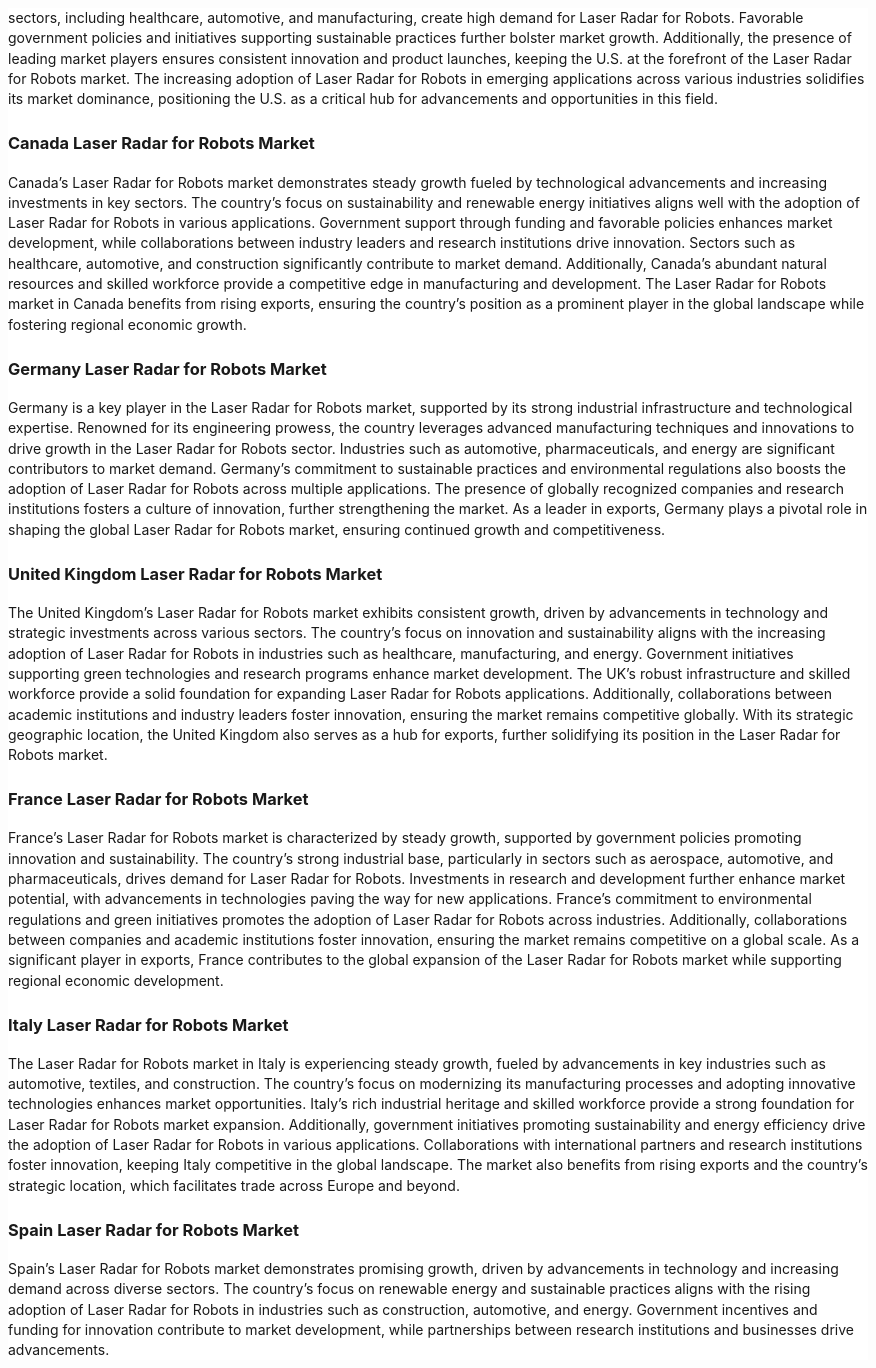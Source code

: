 sectors, including healthcare, automotive, and manufacturing, create high demand for Laser Radar for Robots. Favorable government policies and initiatives supporting sustainable practices further bolster market growth. Additionally, the presence of leading market players ensures consistent innovation and product launches, keeping the U.S. at the forefront of the Laser Radar for Robots market. The increasing adoption of Laser Radar for Robots in emerging applications across various industries solidifies its market dominance, positioning the U.S. as a critical hub for advancements and opportunities in this field.</p><h3>Canada Laser Radar for Robots Market</h3><p>Canada&rsquo;s Laser Radar for Robots market demonstrates steady growth fueled by technological advancements and increasing investments in key sectors. The country&rsquo;s focus on sustainability and renewable energy initiatives aligns well with the adoption of Laser Radar for Robots in various applications. Government support through funding and favorable policies enhances market development, while collaborations between industry leaders and research institutions drive innovation. Sectors such as healthcare, automotive, and construction significantly contribute to market demand. Additionally, Canada&rsquo;s abundant natural resources and skilled workforce provide a competitive edge in manufacturing and development. The Laser Radar for Robots market in Canada benefits from rising exports, ensuring the country&rsquo;s position as a prominent player in the global landscape while fostering regional economic growth.</p><h3>Germany Laser Radar for Robots Market</h3><p>Germany is a key player in the Laser Radar for Robots market, supported by its strong industrial infrastructure and technological expertise. Renowned for its engineering prowess, the country leverages advanced manufacturing techniques and innovations to drive growth in the Laser Radar for Robots sector. Industries such as automotive, pharmaceuticals, and energy are significant contributors to market demand. Germany&rsquo;s commitment to sustainable practices and environmental regulations also boosts the adoption of Laser Radar for Robots across multiple applications. The presence of globally recognized companies and research institutions fosters a culture of innovation, further strengthening the market. As a leader in exports, Germany plays a pivotal role in shaping the global Laser Radar for Robots market, ensuring continued growth and competitiveness.</p><h3>United Kingdom Laser Radar for Robots Market</h3><p>The United Kingdom&rsquo;s Laser Radar for Robots market exhibits consistent growth, driven by advancements in technology and strategic investments across various sectors. The country&rsquo;s focus on innovation and sustainability aligns with the increasing adoption of Laser Radar for Robots in industries such as healthcare, manufacturing, and energy. Government initiatives supporting green technologies and research programs enhance market development. The UK&rsquo;s robust infrastructure and skilled workforce provide a solid foundation for expanding Laser Radar for Robots applications. Additionally, collaborations between academic institutions and industry leaders foster innovation, ensuring the market remains competitive globally. With its strategic geographic location, the United Kingdom also serves as a hub for exports, further solidifying its position in the Laser Radar for Robots market.</p><h3>France Laser Radar for Robots Market</h3><p>France&rsquo;s Laser Radar for Robots market is characterized by steady growth, supported by government policies promoting innovation and sustainability. The country&rsquo;s strong industrial base, particularly in sectors such as aerospace, automotive, and pharmaceuticals, drives demand for Laser Radar for Robots. Investments in research and development further enhance market potential, with advancements in technologies paving the way for new applications. France&rsquo;s commitment to environmental regulations and green initiatives promotes the adoption of Laser Radar for Robots across industries. Additionally, collaborations between companies and academic institutions foster innovation, ensuring the market remains competitive on a global scale. As a significant player in exports, France contributes to the global expansion of the Laser Radar for Robots market while supporting regional economic development.</p><h3>Italy Laser Radar for Robots Market</h3><p>The Laser Radar for Robots market in Italy is experiencing steady growth, fueled by advancements in key industries such as automotive, textiles, and construction. The country&rsquo;s focus on modernizing its manufacturing processes and adopting innovative technologies enhances market opportunities. Italy&rsquo;s rich industrial heritage and skilled workforce provide a strong foundation for Laser Radar for Robots market expansion. Additionally, government initiatives promoting sustainability and energy efficiency drive the adoption of Laser Radar for Robots in various applications. Collaborations with international partners and research institutions foster innovation, keeping Italy competitive in the global landscape. The market also benefits from rising exports and the country&rsquo;s strategic location, which facilitates trade across Europe and beyond.</p><h3>Spain Laser Radar for Robots Market</h3><p>Spain&rsquo;s Laser Radar for Robots market demonstrates promising growth, driven by advancements in technology and increasing demand across diverse sectors. The country&rsquo;s focus on renewable energy and sustainable practices aligns with the rising adoption of Laser Radar for Robots in industries such as construction, automotive, and energy. Government incentives and funding for innovation contribute to market development, while partnerships between research institutions and businesses drive advancements.